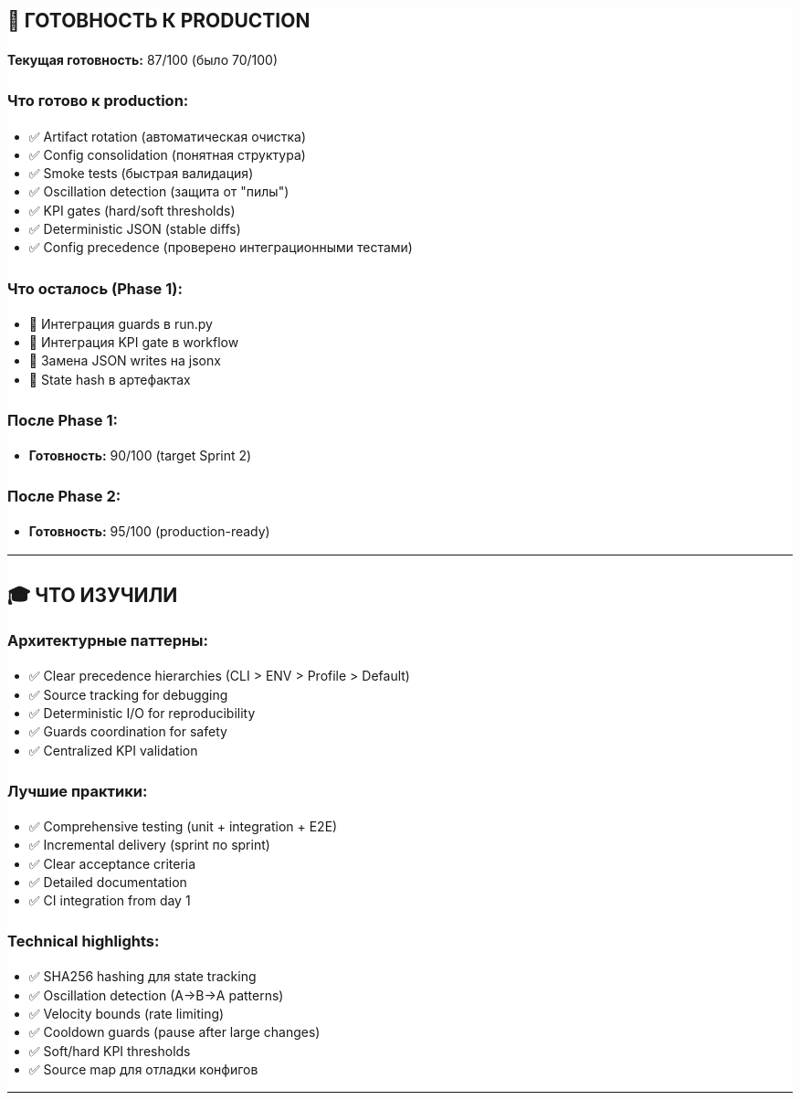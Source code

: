 
## 🚀 ГОТОВНОСТЬ К PRODUCTION

**Текущая готовность:** 87/100 (было 70/100)

### Что готово к production:
- ✅ Artifact rotation (автоматическая очистка)
- ✅ Config consolidation (понятная структура)
- ✅ Smoke tests (быстрая валидация)
- ✅ Oscillation detection (защита от "пилы")
- ✅ KPI gates (hard/soft thresholds)
- ✅ Deterministic JSON (stable diffs)
- ✅ Config precedence (проверено интеграционными тестами)

### Что осталось (Phase 1):
- 🔄 Интеграция guards в run.py
- 🔄 Интеграция KPI gate в workflow
- 🔄 Замена JSON writes на jsonx
- 🔄 State hash в артефактах

### После Phase 1:
- **Готовность:** 90/100 (target Sprint 2)

### После Phase 2:
- **Готовность:** 95/100 (production-ready)

---

## 🎓 ЧТО ИЗУЧИЛИ

### Архитектурные паттерны:
- ✅ Clear precedence hierarchies (CLI > ENV > Profile > Default)
- ✅ Source tracking for debugging
- ✅ Deterministic I/O for reproducibility
- ✅ Guards coordination for safety
- ✅ Centralized KPI validation

### Лучшие практики:
- ✅ Comprehensive testing (unit + integration + E2E)
- ✅ Incremental delivery (sprint по sprint)
- ✅ Clear acceptance criteria
- ✅ Detailed documentation
- ✅ CI integration from day 1

### Technical highlights:
- ✅ SHA256 hashing для state tracking
- ✅ Oscillation detection (A→B→A patterns)
- ✅ Velocity bounds (rate limiting)
- ✅ Cooldown guards (pause after large changes)
- ✅ Soft/hard KPI thresholds
- ✅ Source map для отладки конфигов

---
